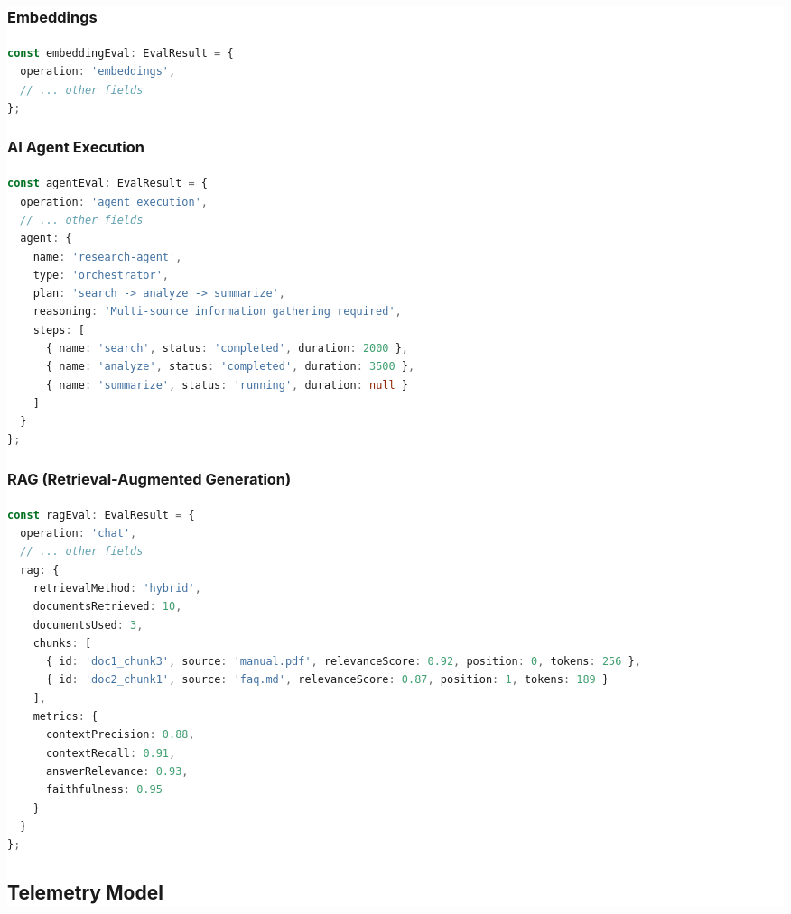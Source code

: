 ### Embeddings
```typescript
const embeddingEval: EvalResult = {
  operation: 'embeddings',
  // ... other fields
};
```

### AI Agent Execution
```typescript
const agentEval: EvalResult = {
  operation: 'agent_execution',
  // ... other fields
  agent: {
    name: 'research-agent',
    type: 'orchestrator',
    plan: 'search -> analyze -> summarize',
    reasoning: 'Multi-source information gathering required',
    steps: [
      { name: 'search', status: 'completed', duration: 2000 },
      { name: 'analyze', status: 'completed', duration: 3500 },
      { name: 'summarize', status: 'running', duration: null }
    ]
  }
};
```

### RAG (Retrieval-Augmented Generation)
```typescript
const ragEval: EvalResult = {
  operation: 'chat',
  // ... other fields
  rag: {
    retrievalMethod: 'hybrid',
    documentsRetrieved: 10,
    documentsUsed: 3,
    chunks: [
      { id: 'doc1_chunk3', source: 'manual.pdf', relevanceScore: 0.92, position: 0, tokens: 256 },
      { id: 'doc2_chunk1', source: 'faq.md', relevanceScore: 0.87, position: 1, tokens: 189 }
    ],
    metrics: {
      contextPrecision: 0.88,
      contextRecall: 0.91,
      answerRelevance: 0.93,
      faithfulness: 0.95
    }
  }
};
```

## Telemetry Model
